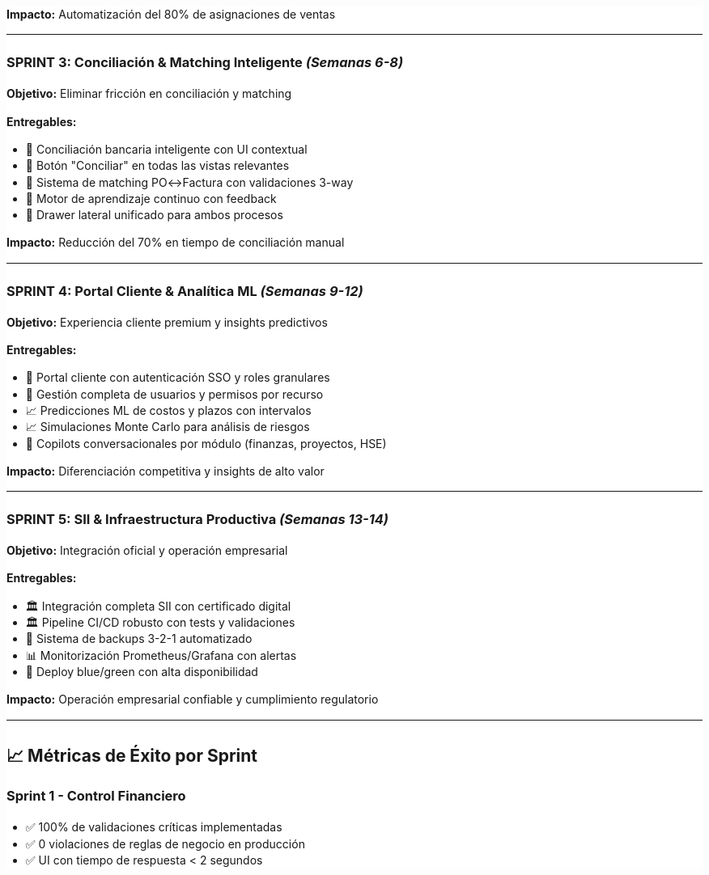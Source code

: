 **Impacto:** Automatización del 80% de asignaciones de ventas

---

### **SPRINT 3: Conciliación & Matching Inteligente** *(Semanas 6-8)*
**Objetivo:** Eliminar fricción en conciliación y matching

**Entregables:**
- 🔗 Conciliación bancaria inteligente con UI contextual
- 🔗 Botón "Conciliar" en todas las vistas relevantes
- 🔗 Sistema de matching PO↔Factura con validaciones 3-way
- 🔗 Motor de aprendizaje continuo con feedback
- 🔗 Drawer lateral unificado para ambos procesos

**Impacto:** Reducción del 70% en tiempo de conciliación manual

---

### **SPRINT 4: Portal Cliente & Analítica ML** *(Semanas 9-12)*
**Objetivo:** Experiencia cliente premium y insights predictivos

**Entregables:**
- 👥 Portal cliente con autenticación SSO y roles granulares
- 👥 Gestión completa de usuarios y permisos por recurso
- 📈 Predicciones ML de costos y plazos con intervalos
- 📈 Simulaciones Monte Carlo para análisis de riesgos
- 🤖 Copilots conversacionales por módulo (finanzas, proyectos, HSE)

**Impacto:** Diferenciación competitiva y insights de alto valor

---

### **SPRINT 5: SII & Infraestructura Productiva** *(Semanas 13-14)*
**Objetivo:** Integración oficial y operación empresarial

**Entregables:**
- 🏛️ Integración completa SII con certificado digital
- 🏛️ Pipeline CI/CD robusto con tests y validaciones
- 💾 Sistema de backups 3-2-1 automatizado
- 📊 Monitorización Prometheus/Grafana con alertas
- 🚀 Deploy blue/green con alta disponibilidad

**Impacto:** Operación empresarial confiable y cumplimiento regulatorio

---

## 📈 **Métricas de Éxito por Sprint**

### Sprint 1 - Control Financiero
- ✅ 100% de validaciones críticas implementadas
- ✅ 0 violaciones de reglas de negocio en producción  
- ✅ UI con tiempo de respuesta < 2 segundos
